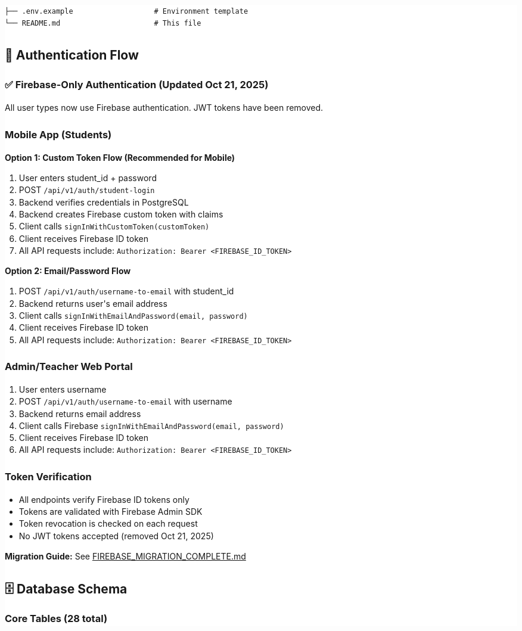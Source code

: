 ```
├── .env.example                   # Environment template
└── README.md                      # This file
```

## 🔐 Authentication Flow

### ✅ Firebase-Only Authentication (Updated Oct 21, 2025)

All user types now use Firebase authentication. JWT tokens have been removed.

### Mobile App (Students)

**Option 1: Custom Token Flow (Recommended for Mobile)**

1. User enters student_id + password
2. POST `/api/v1/auth/student-login`
3. Backend verifies credentials in PostgreSQL
4. Backend creates Firebase custom token with claims
5. Client calls `signInWithCustomToken(customToken)`
6. Client receives Firebase ID token
7. All API requests include: `Authorization: Bearer <FIREBASE_ID_TOKEN>`

**Option 2: Email/Password Flow**

1. POST `/api/v1/auth/username-to-email` with student_id
2. Backend returns user's email address
3. Client calls `signInWithEmailAndPassword(email, password)`
4. Client receives Firebase ID token
5. All API requests include: `Authorization: Bearer <FIREBASE_ID_TOKEN>`

### Admin/Teacher Web Portal

1. User enters username
2. POST `/api/v1/auth/username-to-email` with username
3. Backend returns email address
4. Client calls Firebase `signInWithEmailAndPassword(email, password)`
5. Client receives Firebase ID token
6. All API requests include: `Authorization: Bearer <FIREBASE_ID_TOKEN>`

### Token Verification

- All endpoints verify Firebase ID tokens only
- Tokens are validated with Firebase Admin SDK
- Token revocation is checked on each request
- No JWT tokens accepted (removed Oct 21, 2025)

**Migration Guide:** See [FIREBASE_MIGRATION_COMPLETE.md](./FIREBASE_MIGRATION_COMPLETE.md)

## 🗄️ Database Schema

### Core Tables (28 total)
